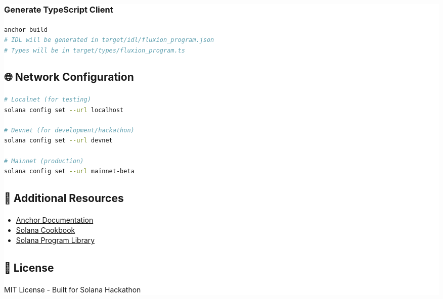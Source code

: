 ### Generate TypeScript Client

```bash
anchor build
# IDL will be generated in target/idl/fluxion_program.json
# Types will be in target/types/fluxion_program.ts
```

## 🌐 Network Configuration

```bash
# Localnet (for testing)
solana config set --url localhost

# Devnet (for development/hackathon)
solana config set --url devnet

# Mainnet (production)
solana config set --url mainnet-beta
```

## 📖 Additional Resources

- [Anchor Documentation](https://www.anchor-lang.com/)
- [Solana Cookbook](https://solanacookbook.com/)
- [Solana Program Library](https://spl.solana.com/)

## 📝 License

MIT License - Built for Solana Hackathon

